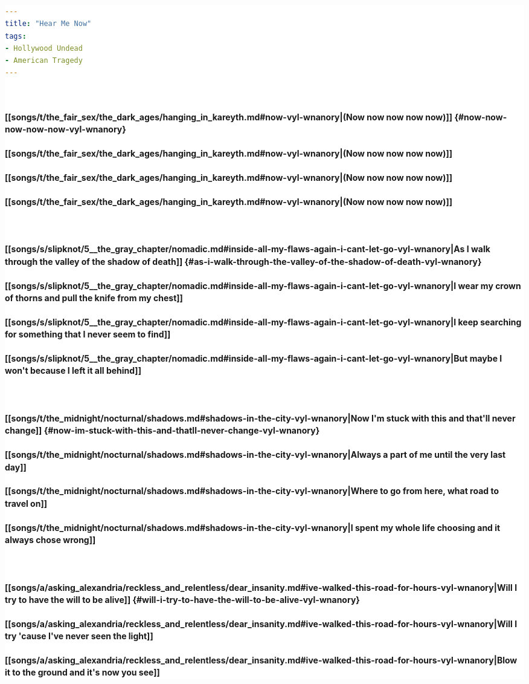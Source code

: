 ```yaml
---
title: "Hear Me Now"
tags:
- Hollywood Undead
- American Tragedy
---
```

&nbsp;
#### [[songs/t/the_fair_sex/the_dark_ages/hanging_in_kareyth.md#now-vyl-wnanory|(Now now now now now)]] {#now-now-now-now-now-vyl-wnanory}
#### [[songs/t/the_fair_sex/the_dark_ages/hanging_in_kareyth.md#now-vyl-wnanory|(Now now now now now)]]
#### [[songs/t/the_fair_sex/the_dark_ages/hanging_in_kareyth.md#now-vyl-wnanory|(Now now now now now)]]
#### [[songs/t/the_fair_sex/the_dark_ages/hanging_in_kareyth.md#now-vyl-wnanory|(Now now now now now)]]
&nbsp;
#### [[songs/s/slipknot/5__the_gray_chapter/nomadic.md#inside-all-my-flaws-again-i-cant-let-go-vyl-wnanory|As I walk through the valley of the shadow of death]] {#as-i-walk-through-the-valley-of-the-shadow-of-death-vyl-wnanory}
#### [[songs/s/slipknot/5__the_gray_chapter/nomadic.md#inside-all-my-flaws-again-i-cant-let-go-vyl-wnanory|I wear my crown of thorns and pull the knife from my chest]]
#### [[songs/s/slipknot/5__the_gray_chapter/nomadic.md#inside-all-my-flaws-again-i-cant-let-go-vyl-wnanory|I keep searching for something that I never seem to find]]
#### [[songs/s/slipknot/5__the_gray_chapter/nomadic.md#inside-all-my-flaws-again-i-cant-let-go-vyl-wnanory|But maybe I won't because I left it all behind]]
&nbsp;
#### [[songs/t/the_midnight/nocturnal/shadows.md#shadows-in-the-city-vyl-wnanory|Now I'm stuck with this and that'll never change]] {#now-im-stuck-with-this-and-thatll-never-change-vyl-wnanory}
#### [[songs/t/the_midnight/nocturnal/shadows.md#shadows-in-the-city-vyl-wnanory|Always a part of me until the very last day]]
#### [[songs/t/the_midnight/nocturnal/shadows.md#shadows-in-the-city-vyl-wnanory|Where to go from here, what road to travel on]]
#### [[songs/t/the_midnight/nocturnal/shadows.md#shadows-in-the-city-vyl-wnanory|I spent my whole life choosing and it always chose wrong]]
&nbsp;
#### [[songs/a/asking_alexandria/reckless_and_relentless/dear_insanity.md#ive-walked-this-road-for-hours-vyl-wnanory|Will I try to have the will to be alive]] {#will-i-try-to-have-the-will-to-be-alive-vyl-wnanory}
#### [[songs/a/asking_alexandria/reckless_and_relentless/dear_insanity.md#ive-walked-this-road-for-hours-vyl-wnanory|Will I try 'cause I've never seen the light]]
#### [[songs/a/asking_alexandria/reckless_and_relentless/dear_insanity.md#ive-walked-this-road-for-hours-vyl-wnanory|Blow it to the ground and it's now you see]]